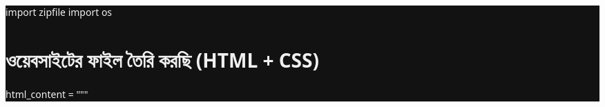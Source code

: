import zipfile
import os

# ওয়েবসাইটের ফাইল তৈরি করছি (HTML + CSS)

html_content = """
<!DOCTYPE html>
<html lang="en">
<head>
    <meta charset="UTF-8" />
    <meta name="viewport" content="width=device-width, initial-scale=1" />
    <title>Arman Agency</title>
    <style>
        body {
            margin: 0;
            font-family: 'Segoe UI', Tahoma, Geneva, Verdana, sans-serif;
            background-color: #121212;
            color: #f0f0f0;
        }
        header {
            background-color: #f1c40f;
            padding: 20px;
            text-align: center;
            color: #121212;
        }
        header h1 {
            margin: 0;
            font-size: 2.5rem;
            letter-spacing: 3px;
        }
        nav {
            background-color: #e74c3c;
            display: flex;
            justify-content: center;
            gap: 20px;
            padding: 15px 0;
        }
        nav a {
            color: white;
            text-decoration: none;
            font-weight: 600;
            font-size: 1.1rem;
            text-transform: uppercase;
            transition: color 0.3s ease;
        }
        nav a:hover {
            color: #121212;
        }
        section {
            max-width: 900px;
            margin: 40px auto;
            padding: 0 20px;
        }
        .banner {
            background-color: #e74c3c;
            border-radius: 8px;
            padding: 40px 20px;
            text-align: center;
            font-size: 1.8rem;
            font-weight: 700;
            letter-spacing: 2px;
            box-shadow: 0 0 20px #e74c3c;
        }